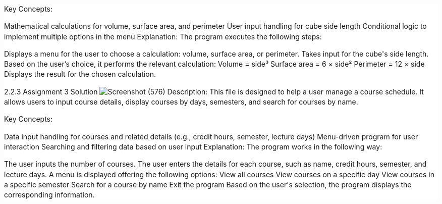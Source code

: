 Key Concepts:

Mathematical calculations for volume, surface area, and perimeter
User input handling for cube side length
Conditional logic to implement multiple options in the menu
Explanation:
The program executes the following steps:

Displays a menu for the user to choose a calculation: volume, surface area, or perimeter.
Takes input for the cube's side length.
Based on the user’s choice, it performs the relevant calculation:
Volume = side³
Surface area = 6 × side²
Perimeter = 12 × side
Displays the result for the chosen calculation.

2.2.3 Assignment 3 Solution
![Screenshot (576)](https://github.com/user-attachments/assets/84cab3dd-db19-4a33-bf9e-d2da2180650b)
Description: This file is designed to help a user manage a course schedule. It allows users to input course details, display courses by days, semesters, and search for courses by name.

Key Concepts:

Data input handling for courses and related details (e.g., credit hours, semester, lecture days)
Menu-driven program for user interaction
Searching and filtering data based on user input
Explanation:
The program works in the following way:

The user inputs the number of courses.
The user enters the details for each course, such as name, credit hours, semester, and lecture days.
A menu is displayed offering the following options:
View all courses
View courses on a specific day
View courses in a specific semester
Search for a course by name
Exit the program
Based on the user's selection, the program displays the corresponding information.

